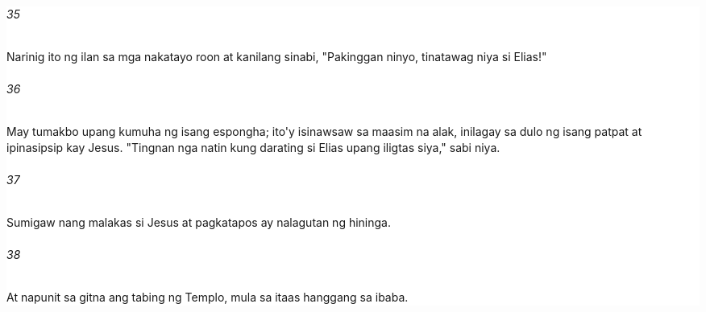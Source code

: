 







###### 35 





Narinig ito ng ilan sa mga nakatayo roon at kanilang sinabi, "Pakinggan ninyo, tinatawag niya si Elias!" 











###### 36 





May tumakbo upang kumuha ng isang espongha; ito'y isinawsaw sa maasim na alak, inilagay sa dulo ng isang patpat at ipinasipsip kay Jesus. "Tingnan nga natin kung darating si Elias upang iligtas siya," sabi niya. 











###### 37 





Sumigaw nang malakas si Jesus at pagkatapos ay nalagutan ng hininga. 











###### 38 





At napunit sa gitna ang tabing ng Templo, mula sa itaas hanggang sa ibaba. 









